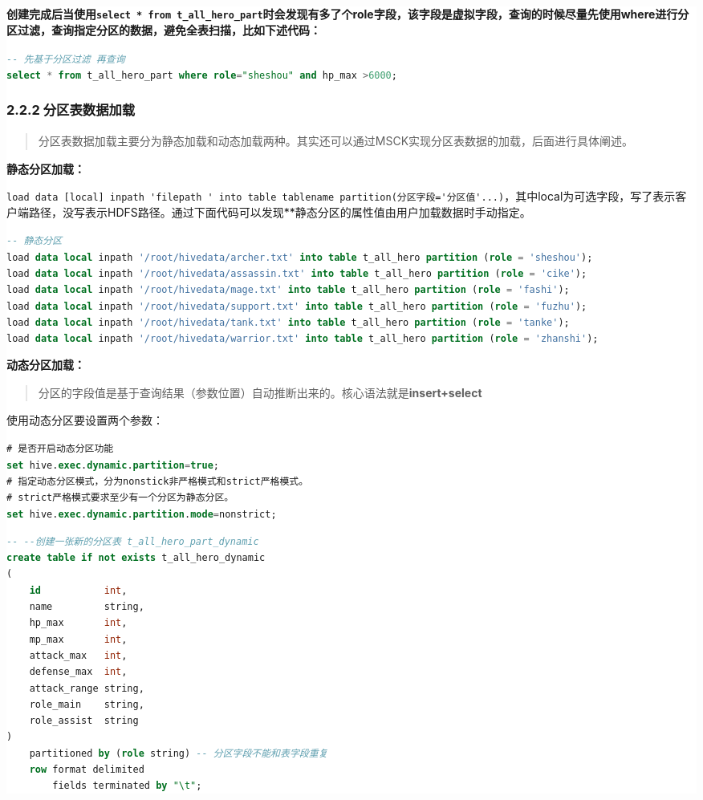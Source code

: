**创建完成后当使用`select * from t_all_hero_part`时会发现有多了个role字段，该字段是虚拟字段，查询的时候尽量先使用where进行分区过滤，查询指定分区的数据，避免全表扫描，比如下述代码：**

```sql
-- 先基于分区过滤 再查询
select * from t_all_hero_part where role="sheshou" and hp_max >6000;
```

### 2.2.2 分区表数据加载

> 分区表数据加载主要分为静态加载和动态加载两种。其实还可以通过MSCK实现分区表数据的加载，后面进行具体阐述。

**静态分区加载：** 

`load data [local] inpath 'filepath ' into table tablename partition(分区字段='分区值'...)`，其中local为可选字段，写了表示客户端路径，没写表示HDFS路径。通过下面代码可以发现**静态分区的属性值由用户加载数据时手动指定。

```sql
-- 静态分区
load data local inpath '/root/hivedata/archer.txt' into table t_all_hero partition (role = 'sheshou');
load data local inpath '/root/hivedata/assassin.txt' into table t_all_hero partition (role = 'cike');
load data local inpath '/root/hivedata/mage.txt' into table t_all_hero partition (role = 'fashi');
load data local inpath '/root/hivedata/support.txt' into table t_all_hero partition (role = 'fuzhu');
load data local inpath '/root/hivedata/tank.txt' into table t_all_hero partition (role = 'tanke');
load data local inpath '/root/hivedata/warrior.txt' into table t_all_hero partition (role = 'zhanshi');
```

**动态分区加载：**

> 分区的字段值是基于查询结果（参数位置）自动推断出来的。核心语法就是**insert+select**

使用动态分区要设置两个参数：

```sql
# 是否开启动态分区功能
set hive.exec.dynamic.partition=true;
# 指定动态分区模式，分为nonstick非严格模式和strict严格模式。
# strict严格模式要求至少有一个分区为静态分区。
set hive.exec.dynamic.partition.mode=nonstrict;
```

```sql
-- --创建一张新的分区表 t_all_hero_part_dynamic
create table if not exists t_all_hero_dynamic
(
    id           int,
    name         string,
    hp_max       int,
    mp_max       int,
    attack_max   int,
    defense_max  int,
    attack_range string,
    role_main    string,
    role_assist  string
)
    partitioned by (role string) -- 分区字段不能和表字段重复
    row format delimited
        fields terminated by "\t";
```
